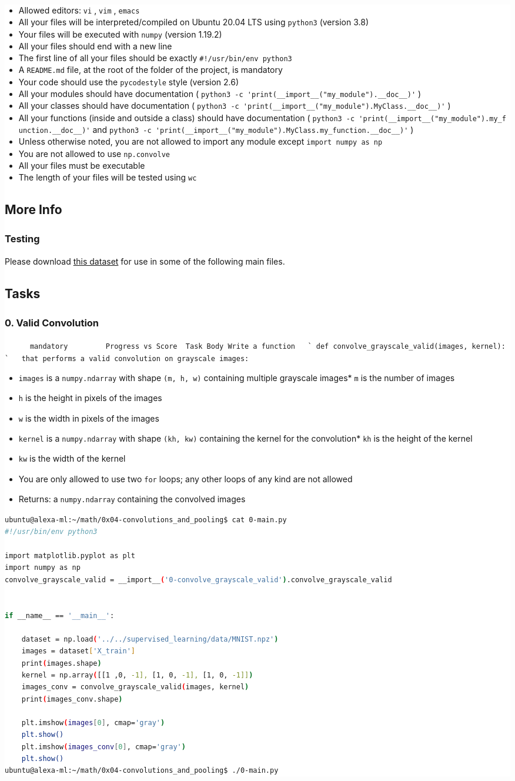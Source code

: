 * Allowed editors:  ` vi ` ,  ` vim ` ,  ` emacs ` 
* All your files will be interpreted/compiled on Ubuntu 20.04 LTS using  ` python3 `  (version 3.8)
* Your files will be executed with  ` numpy `  (version 1.19.2)
* All your files should end with a new line
* The first line of all your files should be exactly  ` #!/usr/bin/env python3 ` 
* A  ` README.md `  file, at the root of the folder of the project, is mandatory
* Your code should use the  ` pycodestyle `  style (version 2.6)
* All your modules should have documentation ( ` python3 -c 'print(__import__("my_module").__doc__)' ` )
* All your classes should have documentation ( ` python3 -c 'print(__import__("my_module").MyClass.__doc__)' ` )
* All your functions (inside and outside a class) should have documentation ( ` python3 -c 'print(__import__("my_module").my_function.__doc__)' `  and  ` python3 -c 'print(__import__("my_module").MyClass.my_function.__doc__)' ` )
* Unless otherwise noted, you are not allowed to import any module except  ` import numpy as np ` 
* You are not allowed to use  ` np.convolve ` 
* All your files must be executable
* The length of your files will be tested using  ` wc ` 
## More Info
### Testing
Please download  [this dataset](https://s3.amazonaws.com/intranet-projects-files/holbertonschool-ml/animals_1.npz) 
  for use in some of the following main files.
## Tasks
### 0. Valid Convolution
          mandatory         Progress vs Score  Task Body Write a function   ` def convolve_grayscale_valid(images, kernel): `   that performs a valid convolution on grayscale images:
*  ` images `  is a  ` numpy.ndarray `  with shape  ` (m, h, w) `  containing multiple grayscale images*  ` m `  is the number of images
*  ` h `  is the height in pixels of the images
*  ` w `  is the width in pixels of the images

*  ` kernel `  is a  ` numpy.ndarray `  with shape  ` (kh, kw) `  containing the kernel for the convolution*  ` kh `  is the height of the kernel
*  ` kw `  is the width of the kernel

* You are only allowed to use two  ` for `  loops; any other loops of any kind are not allowed
* Returns: a  ` numpy.ndarray `  containing the convolved images
```bash
ubuntu@alexa-ml:~/math/0x04-convolutions_and_pooling$ cat 0-main.py 
#!/usr/bin/env python3

import matplotlib.pyplot as plt
import numpy as np
convolve_grayscale_valid = __import__('0-convolve_grayscale_valid').convolve_grayscale_valid


if __name__ == '__main__':

    dataset = np.load('../../supervised_learning/data/MNIST.npz')
    images = dataset['X_train']
    print(images.shape)
    kernel = np.array([[1 ,0, -1], [1, 0, -1], [1, 0, -1]])
    images_conv = convolve_grayscale_valid(images, kernel)
    print(images_conv.shape)

    plt.imshow(images[0], cmap='gray')
    plt.show()
    plt.imshow(images_conv[0], cmap='gray')
    plt.show()
ubuntu@alexa-ml:~/math/0x04-convolutions_and_pooling$ ./0-main.py 
```